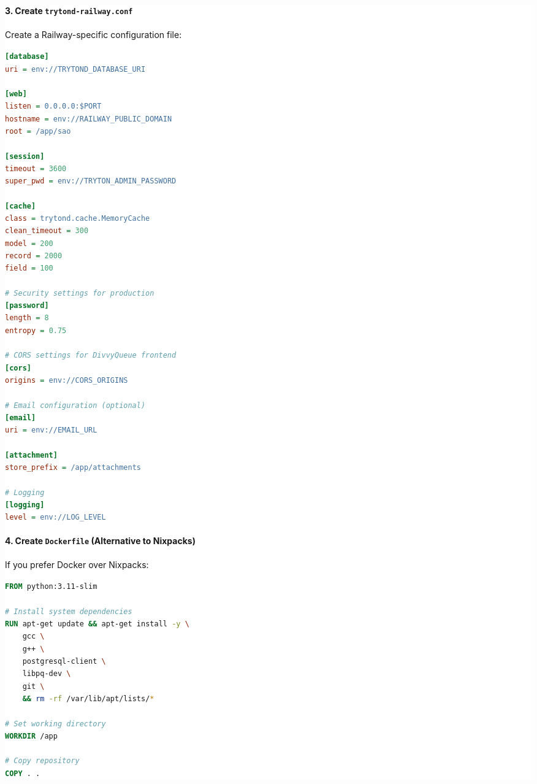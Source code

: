 #### 3. Create `trytond-railway.conf`

Create a Railway-specific configuration file:

```ini
[database]
uri = env://TRYTOND_DATABASE_URI

[web]
listen = 0.0.0.0:$PORT
hostname = env://RAILWAY_PUBLIC_DOMAIN
root = /app/sao

[session]
timeout = 3600
super_pwd = env://TRYTON_ADMIN_PASSWORD

[cache]
class = trytond.cache.MemoryCache
clean_timeout = 300
model = 200
record = 2000
field = 100

# Security settings for production
[password]
length = 8
entropy = 0.75

# CORS settings for DivvyQueue frontend
[cors]
origins = env://CORS_ORIGINS

# Email configuration (optional)
[email]
uri = env://EMAIL_URL

[attachment]
store_prefix = /app/attachments

# Logging
[logging]
level = env://LOG_LEVEL
```

#### 4. Create `Dockerfile` (Alternative to Nixpacks)

If you prefer Docker over Nixpacks:

```dockerfile
FROM python:3.11-slim

# Install system dependencies
RUN apt-get update && apt-get install -y \
    gcc \
    g++ \
    postgresql-client \
    libpq-dev \
    git \
    && rm -rf /var/lib/apt/lists/*

# Set working directory
WORKDIR /app

# Copy repository
COPY . .
```
